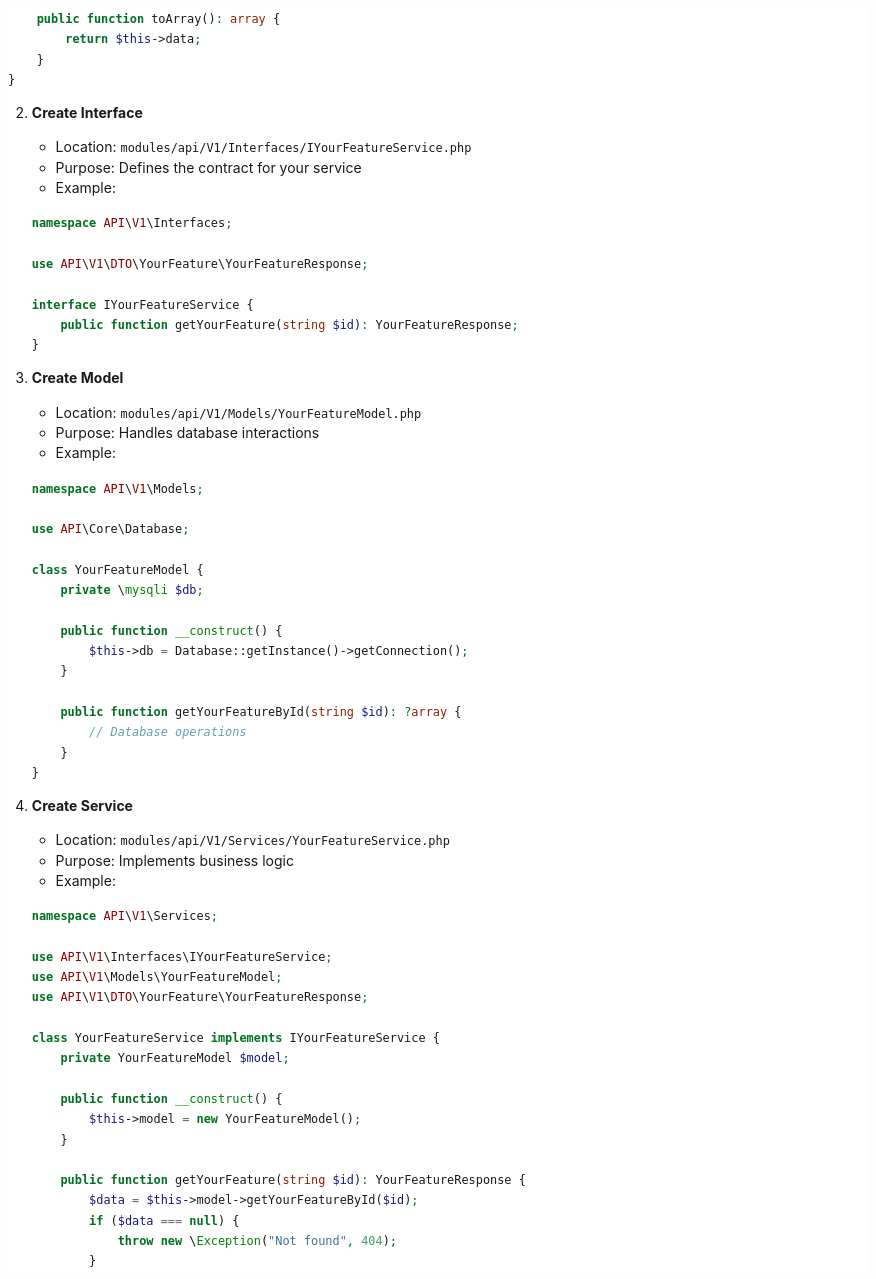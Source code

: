    ```php
       public function toArray(): array {
           return $this->data;
       }
   }
   ```

2. **Create Interface**
   - Location: `modules/api/V1/Interfaces/IYourFeatureService.php`
   - Purpose: Defines the contract for your service
   - Example:
   ```php
   namespace API\V1\Interfaces;

   use API\V1\DTO\YourFeature\YourFeatureResponse;

   interface IYourFeatureService {
       public function getYourFeature(string $id): YourFeatureResponse;
   }
   ```

3. **Create Model**
   - Location: `modules/api/V1/Models/YourFeatureModel.php`
   - Purpose: Handles database interactions
   - Example:
   ```php
   namespace API\V1\Models;

   use API\Core\Database;

   class YourFeatureModel {
       private \mysqli $db;

       public function __construct() {
           $this->db = Database::getInstance()->getConnection();
       }

       public function getYourFeatureById(string $id): ?array {
           // Database operations
       }
   }
   ```

4. **Create Service**
   - Location: `modules/api/V1/Services/YourFeatureService.php`
   - Purpose: Implements business logic
   - Example:
   ```php
   namespace API\V1\Services;

   use API\V1\Interfaces\IYourFeatureService;
   use API\V1\Models\YourFeatureModel;
   use API\V1\DTO\YourFeature\YourFeatureResponse;

   class YourFeatureService implements IYourFeatureService {
       private YourFeatureModel $model;

       public function __construct() {
           $this->model = new YourFeatureModel();
       }

       public function getYourFeature(string $id): YourFeatureResponse {
           $data = $this->model->getYourFeatureById($id);
           if ($data === null) {
               throw new \Exception("Not found", 404);
           }
   ```